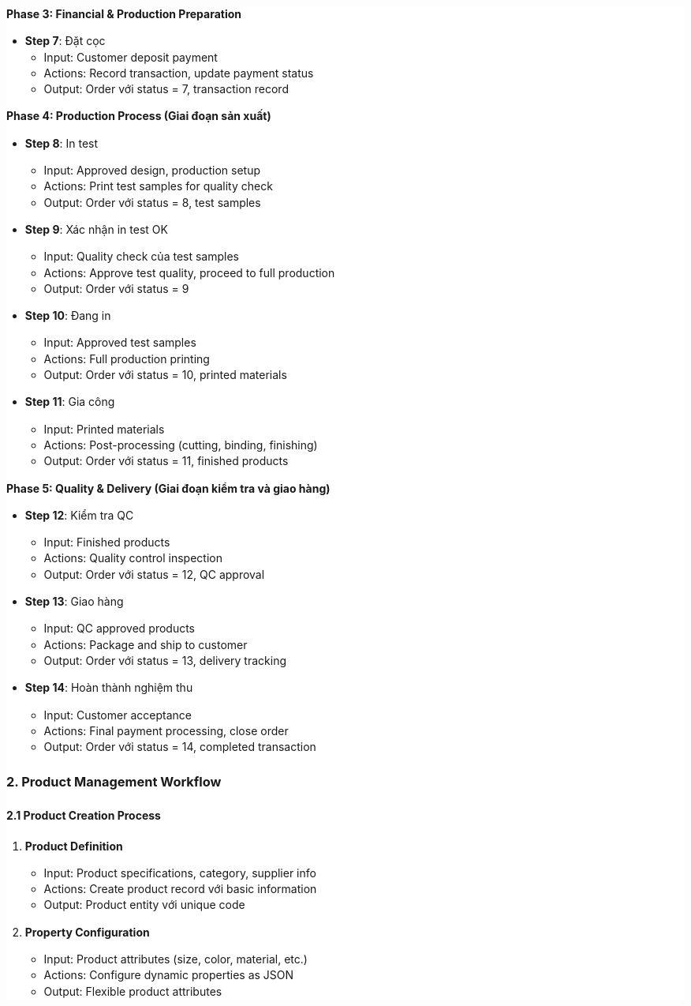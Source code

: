 **Phase 3: Financial & Production Preparation**
- **Step 7**: Đặt cọc
  - Input: Customer deposit payment
  - Actions: Record transaction, update payment status
  - Output: Order với status = 7, transaction record

**Phase 4: Production Process (Giai đoạn sản xuất)**
- **Step 8**: In test
  - Input: Approved design, production setup
  - Actions: Print test samples for quality check
  - Output: Order với status = 8, test samples

- **Step 9**: Xác nhận in test OK
  - Input: Quality check của test samples
  - Actions: Approve test quality, proceed to full production
  - Output: Order với status = 9

- **Step 10**: Đang in
  - Input: Approved test samples
  - Actions: Full production printing
  - Output: Order với status = 10, printed materials

- **Step 11**: Gia công
  - Input: Printed materials
  - Actions: Post-processing (cutting, binding, finishing)
  - Output: Order với status = 11, finished products

**Phase 5: Quality & Delivery (Giai đoạn kiểm tra và giao hàng)**
- **Step 12**: Kiểm tra QC
  - Input: Finished products
  - Actions: Quality control inspection
  - Output: Order với status = 12, QC approval

- **Step 13**: Giao hàng
  - Input: QC approved products
  - Actions: Package and ship to customer
  - Output: Order với status = 13, delivery tracking

- **Step 14**: Hoàn thành nghiệm thu
  - Input: Customer acceptance
  - Actions: Final payment processing, close order
  - Output: Order với status = 14, completed transaction

### 2. Product Management Workflow

#### 2.1 Product Creation Process
1. **Product Definition**
   - Input: Product specifications, category, supplier info
   - Actions: Create product record với basic information
   - Output: Product entity với unique code

2. **Property Configuration**
   - Input: Product attributes (size, color, material, etc.)
   - Actions: Configure dynamic properties as JSON
   - Output: Flexible product attributes
